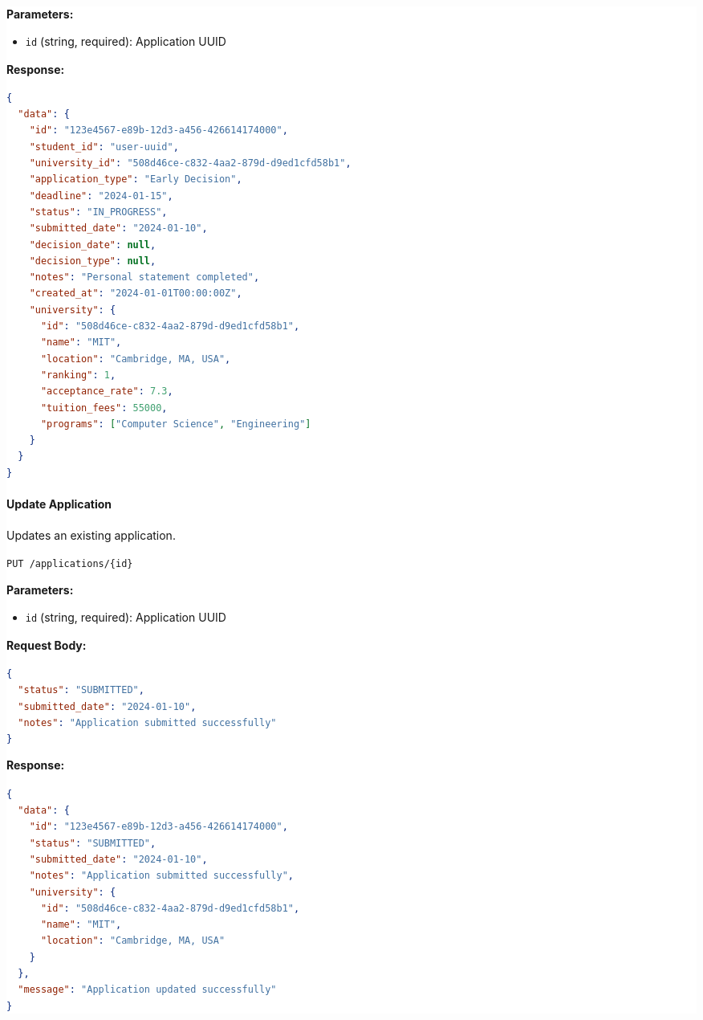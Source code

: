 **Parameters:**
- `id` (string, required): Application UUID

**Response:**
```json
{
  "data": {
    "id": "123e4567-e89b-12d3-a456-426614174000",
    "student_id": "user-uuid",
    "university_id": "508d46ce-c832-4aa2-879d-d9ed1cfd58b1",
    "application_type": "Early Decision",
    "deadline": "2024-01-15",
    "status": "IN_PROGRESS",
    "submitted_date": "2024-01-10",
    "decision_date": null,
    "decision_type": null,
    "notes": "Personal statement completed",
    "created_at": "2024-01-01T00:00:00Z",
    "university": {
      "id": "508d46ce-c832-4aa2-879d-d9ed1cfd58b1",
      "name": "MIT",
      "location": "Cambridge, MA, USA",
      "ranking": 1,
      "acceptance_rate": 7.3,
      "tuition_fees": 55000,
      "programs": ["Computer Science", "Engineering"]
    }
  }
}
```

#### Update Application
Updates an existing application.

```http
PUT /applications/{id}
```

**Parameters:**
- `id` (string, required): Application UUID

**Request Body:**
```json
{
  "status": "SUBMITTED",
  "submitted_date": "2024-01-10",
  "notes": "Application submitted successfully"
}
```

**Response:**
```json
{
  "data": {
    "id": "123e4567-e89b-12d3-a456-426614174000",
    "status": "SUBMITTED",
    "submitted_date": "2024-01-10",
    "notes": "Application submitted successfully",
    "university": {
      "id": "508d46ce-c832-4aa2-879d-d9ed1cfd58b1",
      "name": "MIT",
      "location": "Cambridge, MA, USA"
    }
  },
  "message": "Application updated successfully"
}
```

